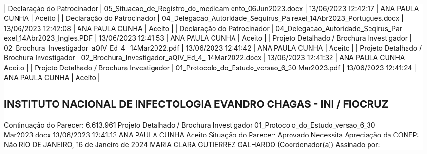 | Declaração do Patrocinador                                            | 05_Situacao_de_Registro_do_medicam ento_06Jun2023.docx                            | 13/06/2023 12:42:17   | ANA PAULA CUNHA   | Aceito   |
| Declaração do Patrocinador                                            | 04_Delegacao_Autoridade_Sequirus_Pa rexel_14Abr2023_Portugues.docx                | 13/06/2023 12:42:08   | ANA PAULA CUNHA   | Aceito   |
| Declaração do Patrocinador                                            | 04_Delegacao_Autoridade_Seqirus_Par exel_14Abr2023_Ingles.PDF                     | 13/06/2023 12:41:53   | ANA PAULA CUNHA   | Aceito   |
| Projeto Detalhado / Brochura Investigador                             | 02_Brochura_Investigador_aQIV_Ed_4_ 14Mar2022.pdf                                 | 13/06/2023 12:41:42   | ANA PAULA CUNHA   | Aceito   |
| Projeto Detalhado / Brochura Investigador                             | 02_Brochura_Investigador_aQIV_Ed_4_ 14Mar2022.docx                                | 13/06/2023 12:41:32   | ANA PAULA CUNHA   | Aceito   |
| Projeto Detalhado / Brochura Investigador                             | 01_Protocolo_do_Estudo_versao_6_30 Mar2023.pdf                                    | 13/06/2023 12:41:24   | ANA PAULA CUNHA   | Aceito   |

## INSTITUTO NACIONAL DE INFECTOLOGIA EVANDRO CHAGAS - INI / FIOCRUZ

Continuação do Parecer: 6.613.961
Projeto Detalhado / Brochura Investigador
01\_Protocolo\_do\_Estudo\_versao\_6\_30
Mar2023.docx
13/06/2023
12:41:13
ANA PAULA CUNHA
Aceito
Situação do Parecer:
Aprovado
Necessita Apreciação da CONEP:
Não
RIO DE JANEIRO, 16 de Janeiro de 2024
MARIA CLARA GUTIERREZ GALHARDO (Coordenador(a)) Assinado por:
